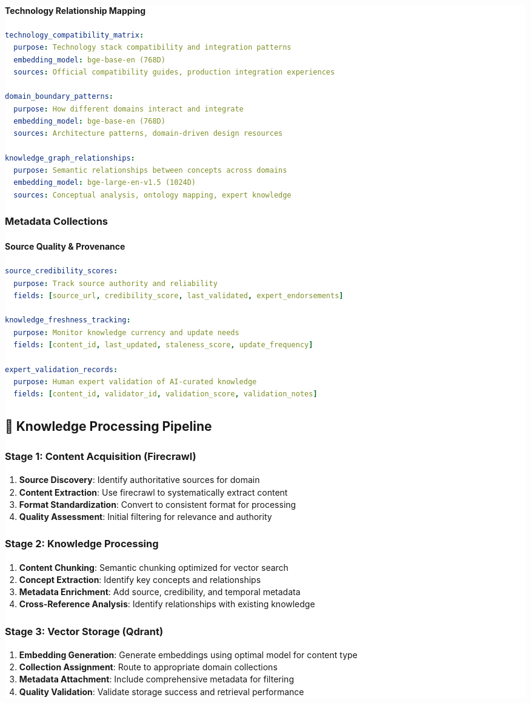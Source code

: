 #### **Technology Relationship Mapping**
```yaml
technology_compatibility_matrix:
  purpose: Technology stack compatibility and integration patterns
  embedding_model: bge-base-en (768D)
  sources: Official compatibility guides, production integration experiences

domain_boundary_patterns:
  purpose: How different domains interact and integrate
  embedding_model: bge-base-en (768D)
  sources: Architecture patterns, domain-driven design resources

knowledge_graph_relationships:
  purpose: Semantic relationships between concepts across domains
  embedding_model: bge-large-en-v1.5 (1024D)
  sources: Conceptual analysis, ontology mapping, expert knowledge
```

### Metadata Collections

#### **Source Quality & Provenance**
```yaml
source_credibility_scores:
  purpose: Track source authority and reliability
  fields: [source_url, credibility_score, last_validated, expert_endorsements]
  
knowledge_freshness_tracking:
  purpose: Monitor knowledge currency and update needs
  fields: [content_id, last_updated, staleness_score, update_frequency]
  
expert_validation_records:
  purpose: Human expert validation of AI-curated knowledge
  fields: [content_id, validator_id, validation_score, validation_notes]
```

## 🔄 **Knowledge Processing Pipeline**

### Stage 1: Content Acquisition (Firecrawl)
1. **Source Discovery**: Identify authoritative sources for domain
2. **Content Extraction**: Use firecrawl to systematically extract content
3. **Format Standardization**: Convert to consistent format for processing
4. **Quality Assessment**: Initial filtering for relevance and authority

### Stage 2: Knowledge Processing
1. **Content Chunking**: Semantic chunking optimized for vector search
2. **Concept Extraction**: Identify key concepts and relationships
3. **Metadata Enrichment**: Add source, credibility, and temporal metadata
4. **Cross-Reference Analysis**: Identify relationships with existing knowledge

### Stage 3: Vector Storage (Qdrant)
1. **Embedding Generation**: Generate embeddings using optimal model for content type
2. **Collection Assignment**: Route to appropriate domain collections
3. **Metadata Attachment**: Include comprehensive metadata for filtering
4. **Quality Validation**: Validate storage success and retrieval performance
